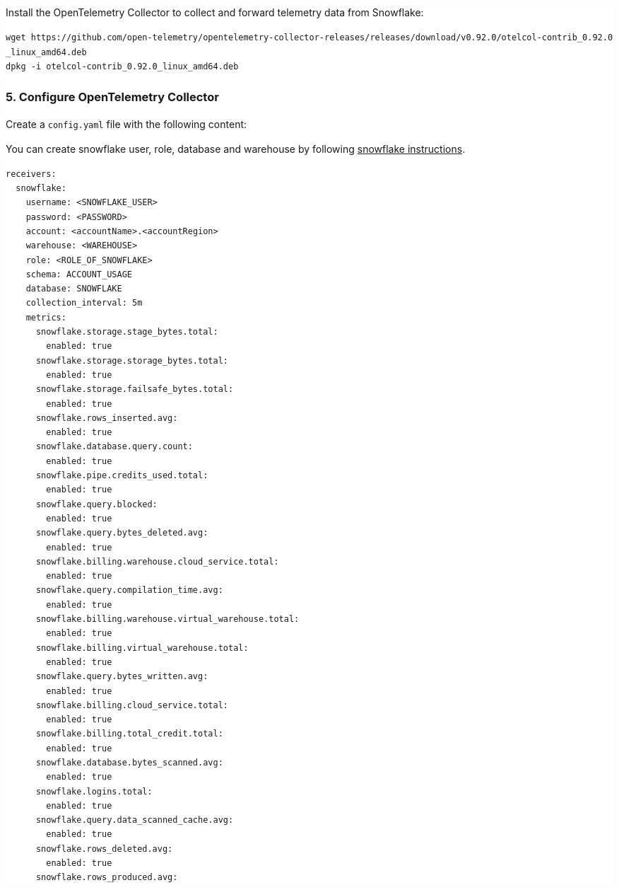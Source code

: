 Install the OpenTelemetry Collector to collect and forward telemetry data from Snowflake:

```
wget https://github.com/open-telemetry/opentelemetry-collector-releases/releases/download/v0.92.0/otelcol-contrib_0.92.0_linux_amd64.deb
dpkg -i otelcol-contrib_0.92.0_linux_amd64.deb
```

### 5\. Configure OpenTelemetry Collector

Create a `config.yaml` file with the following content:

You can create snowflake user, role, database and warehouse by following [snowflake instructions](https://docs.snowflake.com/en/user-guide/tutorials/users-and-roles-tutorial). 

```
receivers:
  snowflake:
    username: <SNOWFLAKE_USER>
    password: <PASSWORD>
    account: <accountName>.<accountRegion>
    warehouse: <WAREHOUSE>
    role: <ROLE_OF_SNOWFLAKE>
    schema: ACCOUNT_USAGE
    database: SNOWFLAKE
    collection_interval: 5m
    metrics:
      snowflake.storage.stage_bytes.total:
        enabled: true
      snowflake.storage.storage_bytes.total:
        enabled: true
      snowflake.storage.failsafe_bytes.total:
        enabled: true
      snowflake.rows_inserted.avg:
        enabled: true
      snowflake.database.query.count:
        enabled: true
      snowflake.pipe.credits_used.total:
        enabled: true
      snowflake.query.blocked:
        enabled: true
      snowflake.query.bytes_deleted.avg:
        enabled: true
      snowflake.billing.warehouse.cloud_service.total:
        enabled: true
      snowflake.query.compilation_time.avg:
        enabled: true
      snowflake.billing.warehouse.virtual_warehouse.total:
        enabled: true
      snowflake.billing.virtual_warehouse.total:
        enabled: true
      snowflake.query.bytes_written.avg:
        enabled: true
      snowflake.billing.cloud_service.total:
        enabled: true
      snowflake.billing.total_credit.total:
        enabled: true
      snowflake.database.bytes_scanned.avg:
        enabled: true
      snowflake.logins.total:
        enabled: true
      snowflake.query.data_scanned_cache.avg:
        enabled: true
      snowflake.rows_deleted.avg:
        enabled: true
      snowflake.rows_produced.avg:
```